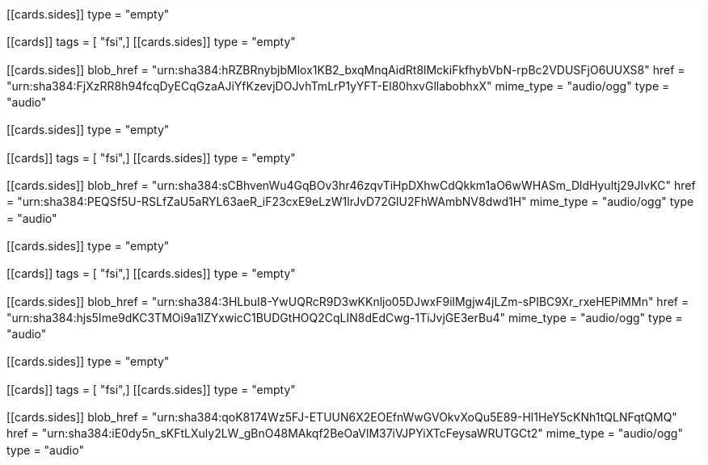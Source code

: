 [[cards.sides]]
type = "empty"


[[cards]]
tags = [ "fsi",]
[[cards.sides]]
type = "empty"

[[cards.sides]]
blob_href = "urn:sha384:hRZBRnybjbMlox1KB2_bxqMnqAidRt8lMckiFkfhybVbN-rpBc2VDUSFjO6UUXS8"
href = "urn:sha384:FjXzRR8h94fcqDyECqGzaAJiYfKzevjDOJvhTmLrP1yYFT-El80hxvGllabobhxX"
mime_type = "audio/ogg"
type = "audio"

[[cards.sides]]
type = "empty"


[[cards]]
tags = [ "fsi",]
[[cards.sides]]
type = "empty"

[[cards.sides]]
blob_href = "urn:sha384:sCBhvenWu4GqBOv3hr46zqvTiHpDXhwCdQkkm1aO6wWHASm_DldHyultj29JIvKC"
href = "urn:sha384:PEQSf5U-RSLfZaU5aRYL63aeR_iF23cxE9eLzW1lrJvD72GlU2FhWAmbNV8dwd1H"
mime_type = "audio/ogg"
type = "audio"

[[cards.sides]]
type = "empty"


[[cards]]
tags = [ "fsi",]
[[cards.sides]]
type = "empty"

[[cards.sides]]
blob_href = "urn:sha384:3HLbuI8-YwUQRcR9D3wKKnljo05DJwxF9ilMgjw4jLZm-sPIBC9Xr_rxeHEPiMMn"
href = "urn:sha384:hjs5Ime9dKC3TMOi9a1lZYxwicC1BUDGtHOQ2CqLIN8dEdCwg-1TiJvjGE3erBu4"
mime_type = "audio/ogg"
type = "audio"

[[cards.sides]]
type = "empty"


[[cards]]
tags = [ "fsi",]
[[cards.sides]]
type = "empty"

[[cards.sides]]
blob_href = "urn:sha384:qoK8174Wz5FJ-ETUUN6X2EOEfnWwGVOkvXoQu5E89-Hl1HeY5cKNh1tQLNFqtQMQ"
href = "urn:sha384:iE0dy5n_sKFtLXuly2LW_gBnO48MAkqf2BeOaVlM37iVJPYiXTcFeysaWRUTGCt2"
mime_type = "audio/ogg"
type = "audio"
